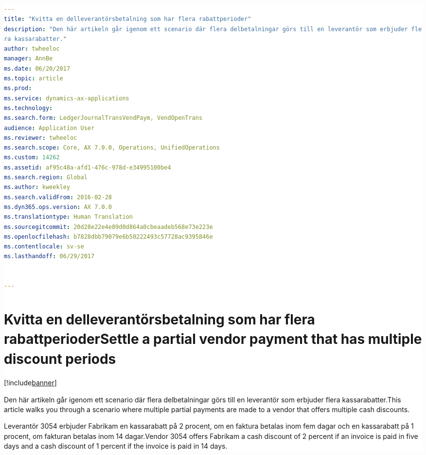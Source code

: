 ```yaml
---
title: "Kvitta en delleverantörsbetalning som har flera rabattperioder"
description: "Den här artikeln går igenom ett scenario där flera delbetalningar görs till en leverantör som erbjuder flera kassarabatter."
author: twheeloc
manager: AnnBe
ms.date: 06/20/2017
ms.topic: article
ms.prod: 
ms.service: dynamics-ax-applications
ms.technology: 
ms.search.form: LedgerJournalTransVendPaym, VendOpenTrans
audience: Application User
ms.reviewer: twheeloc
ms.search.scope: Core, AX 7.0.0, Operations, UnifiedOperations
ms.custom: 14262
ms.assetid: af95c48a-afd1-476c-978d-e34995100be4
ms.search.region: Global
ms.author: kweekley
ms.search.validFrom: 2016-02-28
ms.dyn365.ops.version: AX 7.0.0
ms.translationtype: Human Translation
ms.sourcegitcommit: 20d28e22e4e89d0d864a0cbeaadeb568e73e223e
ms.openlocfilehash: b7828dbb79079e6b50222493c57728ac9395846e
ms.contentlocale: sv-se
ms.lasthandoff: 06/29/2017


---
```


# <a name="settle-a-partial-vendor-payment-that-has-multiple-discount-periods"></a><span data-ttu-id="24934-103">Kvitta en delleverantörsbetalning som har flera rabattperioder</span><span class="sxs-lookup"><span data-stu-id="24934-103">Settle a partial vendor payment that has multiple discount periods</span></span>

[!include[banner](../includes/banner.md)]


<span data-ttu-id="24934-104">Den här artikeln går igenom ett scenario där flera delbetalningar görs till en leverantör som erbjuder flera kassarabatter.</span><span class="sxs-lookup"><span data-stu-id="24934-104">This article walks you through a scenario where multiple partial payments are made to a vendor that offers multiple cash discounts.</span></span> 

<span data-ttu-id="24934-105">Leverantör 3054 erbjuder Fabrikam en kassarabatt på 2 procent, om en faktura betalas inom fem dagar och en kassarabatt på 1 procent, om fakturan betalas inom 14 dagar.</span><span class="sxs-lookup"><span data-stu-id="24934-105">Vendor 3054 offers Fabrikam a cash discount of 2 percent if an invoice is paid in five days and a cash discount of 1 percent if the invoice is paid in 14 days.</span></span>
